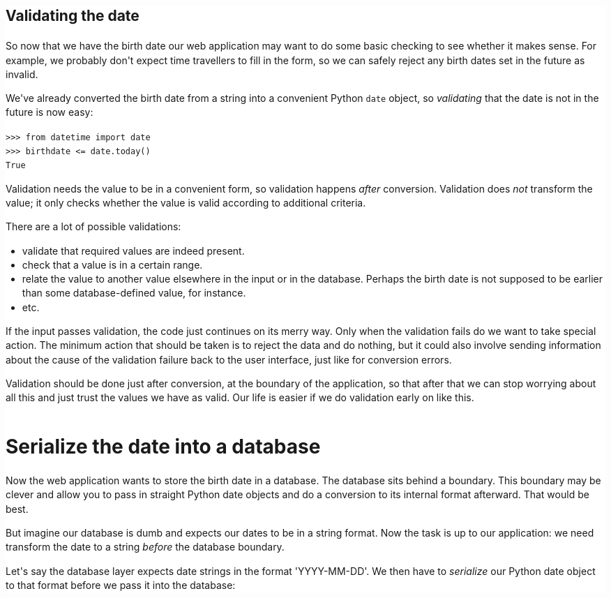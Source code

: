 ## Validating the date

So now that we have the birth date our web application may want to do
some basic checking to see whether it makes sense. For example, we
probably don't expect time travellers to fill in the form, so we can
safely reject any birth dates set in the future as invalid.

We've already converted the birth date from a string into a convenient
Python `date` object, so _validating_ that the date is not in the future
is now easy:

    >>> from datetime import date
    >>> birthdate <= date.today()
    True

Validation needs the value to be in a convenient form, so validation
happens _after_ conversion. Validation does _not_ transform the value;
it only checks whether the value is valid according to additional
criteria.

There are a lot of possible validations:

- validate that required values are indeed present.
- check that a value is in a certain range.
- relate the value to another value elsewhere in the input or in the
  database. Perhaps the birth date is not supposed to be earlier than
  some database-defined value, for instance.
- etc.

If the input passes validation, the code just continues on its merry
way. Only when the validation fails do we want to take special action.
The minimum action that should be taken is to reject the data and do
nothing, but it could also involve sending information about the cause
of the validation failure back to the user interface, just like for
conversion errors.

Validation should be done just after conversion, at the boundary of the
application, so that after that we can stop worrying about all this and
just trust the values we have as valid. Our life is easier if we do
validation early on like this.

# Serialize the date into a database

Now the web application wants to store the birth date in a database. The
database sits behind a boundary. This boundary may be clever and allow
you to pass in straight Python date objects and do a conversion to its
internal format afterward. That would be best.

But imagine our database is dumb and expects our dates to be in a string
format. Now the task is up to our application: we need transform the
date to a string _before_ the database boundary.

Let's say the database layer expects date strings in the format
'YYYY-MM-DD'. We then have to _serialize_ our Python date object to that
format before we pass it into the database:

